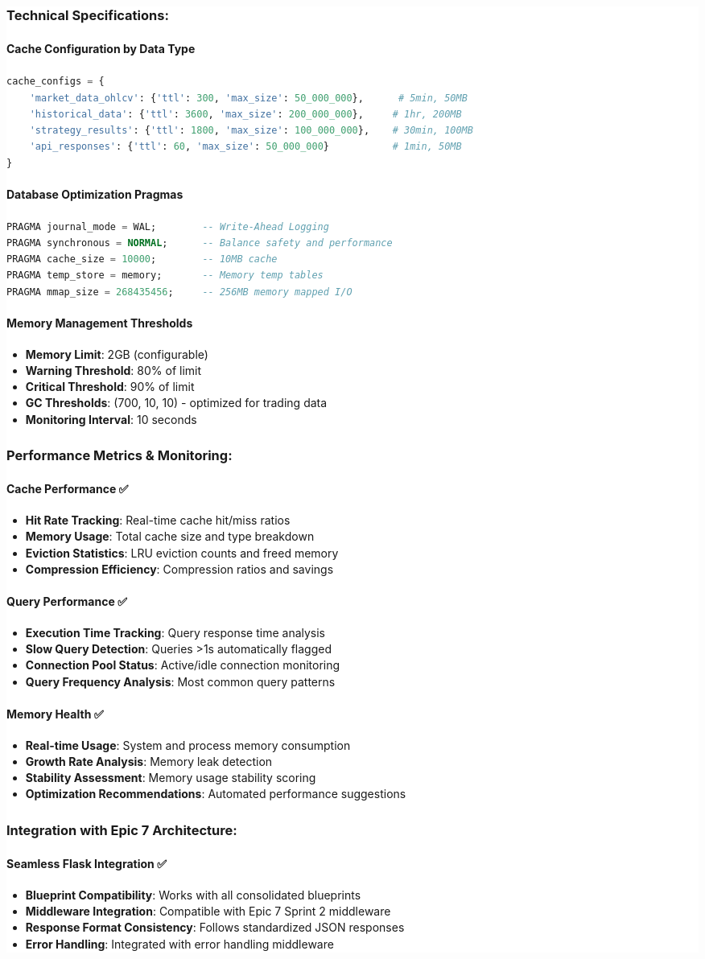 ### **Technical Specifications:**

#### **Cache Configuration by Data Type**
```python
cache_configs = {
    'market_data_ohlcv': {'ttl': 300, 'max_size': 50_000_000},      # 5min, 50MB
    'historical_data': {'ttl': 3600, 'max_size': 200_000_000},     # 1hr, 200MB  
    'strategy_results': {'ttl': 1800, 'max_size': 100_000_000},    # 30min, 100MB
    'api_responses': {'ttl': 60, 'max_size': 50_000_000}           # 1min, 50MB
}
```

#### **Database Optimization Pragmas**
```sql
PRAGMA journal_mode = WAL;        -- Write-Ahead Logging
PRAGMA synchronous = NORMAL;      -- Balance safety and performance  
PRAGMA cache_size = 10000;        -- 10MB cache
PRAGMA temp_store = memory;       -- Memory temp tables
PRAGMA mmap_size = 268435456;     -- 256MB memory mapped I/O
```

#### **Memory Management Thresholds**
- **Memory Limit**: 2GB (configurable)
- **Warning Threshold**: 80% of limit
- **Critical Threshold**: 90% of limit
- **GC Thresholds**: (700, 10, 10) - optimized for trading data
- **Monitoring Interval**: 10 seconds

### **Performance Metrics & Monitoring:**

#### **Cache Performance** ✅
- **Hit Rate Tracking**: Real-time cache hit/miss ratios
- **Memory Usage**: Total cache size and type breakdown
- **Eviction Statistics**: LRU eviction counts and freed memory
- **Compression Efficiency**: Compression ratios and savings

#### **Query Performance** ✅  
- **Execution Time Tracking**: Query response time analysis
- **Slow Query Detection**: Queries >1s automatically flagged
- **Connection Pool Status**: Active/idle connection monitoring
- **Query Frequency Analysis**: Most common query patterns

#### **Memory Health** ✅
- **Real-time Usage**: System and process memory consumption  
- **Growth Rate Analysis**: Memory leak detection
- **Stability Assessment**: Memory usage stability scoring
- **Optimization Recommendations**: Automated performance suggestions

### **Integration with Epic 7 Architecture:**

#### **Seamless Flask Integration** ✅
- **Blueprint Compatibility**: Works with all consolidated blueprints
- **Middleware Integration**: Compatible with Epic 7 Sprint 2 middleware
- **Response Format Consistency**: Follows standardized JSON responses
- **Error Handling**: Integrated with error handling middleware
